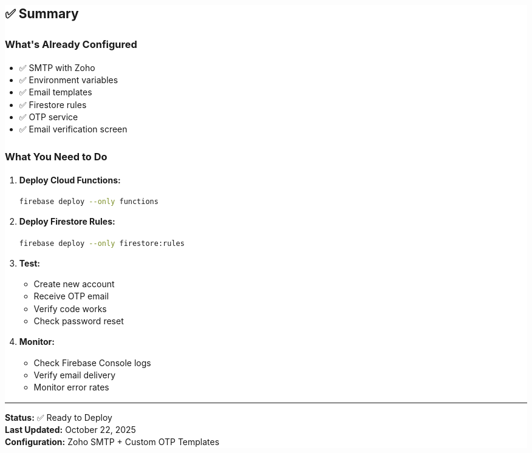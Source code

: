 
## ✅ Summary

### What's Already Configured
- ✅ SMTP with Zoho
- ✅ Environment variables
- ✅ Email templates
- ✅ Firestore rules
- ✅ OTP service
- ✅ Email verification screen

### What You Need to Do
1. **Deploy Cloud Functions:**
   ```bash
   firebase deploy --only functions
   ```

2. **Deploy Firestore Rules:**
   ```bash
   firebase deploy --only firestore:rules
   ```

3. **Test:**
   - Create new account
   - Receive OTP email
   - Verify code works
   - Check password reset

4. **Monitor:**
   - Check Firebase Console logs
   - Verify email delivery
   - Monitor error rates

---

**Status:** ✅ Ready to Deploy  
**Last Updated:** October 22, 2025  
**Configuration:** Zoho SMTP + Custom OTP Templates
